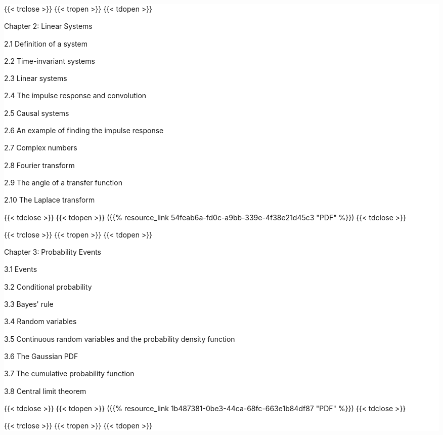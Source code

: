 {{< trclose >}}
{{< tropen >}}
{{< tdopen >}}


Chapter 2: Linear Systems

2.1 Definition of a system

2.2 Time-invariant systems

2.3 Linear systems

2.4 The impulse response and convolution

2.5 Causal systems

2.6 An example of finding the impulse response

2.7 Complex numbers

2.8 Fourier transform

2.9 The angle of a transfer function

2.10 The Laplace transform


{{< tdclose >}}
{{< tdopen >}}
({{% resource_link 54feab6a-fd0c-a9bb-339e-4f38e21d45c3 "PDF" %}})
{{< tdclose >}}

{{< trclose >}}
{{< tropen >}}
{{< tdopen >}}


Chapter 3: Probability Events

3.1 Events

3.2 Conditional probability

3.3 Bayes' rule

3.4 Random variables

3.5 Continuous random variables and the probability density function

3.6 The Gaussian PDF

3.7 The cumulative probability function

3.8 Central limit theorem


{{< tdclose >}}
{{< tdopen >}}
({{% resource_link 1b487381-0be3-44ca-68fc-663e1b84df87 "PDF" %}})
{{< tdclose >}}

{{< trclose >}}
{{< tropen >}}
{{< tdopen >}}
